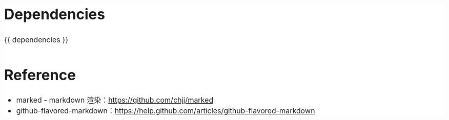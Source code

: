 







# Dependencies
{{ dependencies }}





# Reference
- marked - markdown 渲染：<https://github.com/chjj/marked>
- github-flavored-markdown：<https://help.github.com/articles/github-flavored-markdown>
